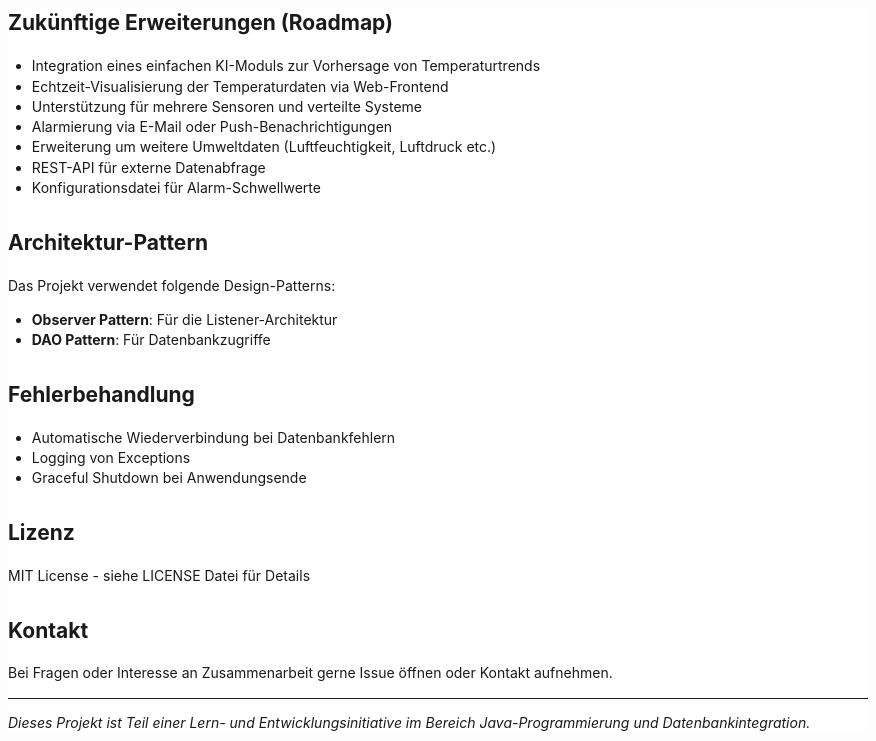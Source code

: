 ## Zukünftige Erweiterungen (Roadmap)
- Integration eines einfachen KI-Moduls zur Vorhersage von Temperaturtrends
- Echtzeit-Visualisierung der Temperaturdaten via Web-Frontend
- Unterstützung für mehrere Sensoren und verteilte Systeme
- Alarmierung via E-Mail oder Push-Benachrichtigungen
- Erweiterung um weitere Umweltdaten (Luftfeuchtigkeit, Luftdruck etc.)
- REST-API für externe Datenabfrage
- Konfigurationsdatei für Alarm-Schwellwerte

## Architektur-Pattern
Das Projekt verwendet folgende Design-Patterns:
- **Observer Pattern**: Für die Listener-Architektur
- **DAO Pattern**: Für Datenbankzugriffe

## Fehlerbehandlung
- Automatische Wiederverbindung bei Datenbankfehlern
- Logging von Exceptions
- Graceful Shutdown bei Anwendungsende

## Lizenz
MIT License - siehe LICENSE Datei für Details

## Kontakt
Bei Fragen oder Interesse an Zusammenarbeit gerne  Issue öffnen oder Kontakt aufnehmen.

---
*Dieses Projekt ist Teil einer Lern- und Entwicklungsinitiative im Bereich Java-Programmierung und Datenbankintegration.*